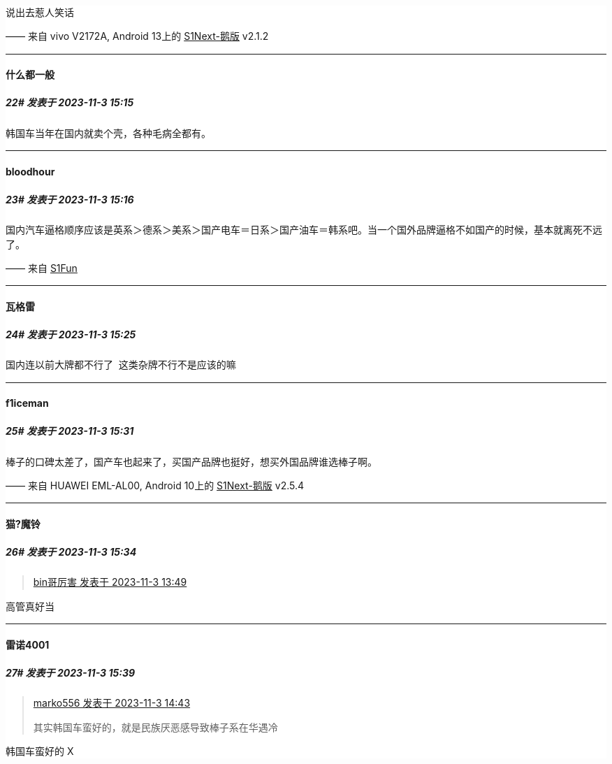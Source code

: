 说出去惹人笑话

—— 来自 vivo V2172A, Android 13上的 [S1Next-鹅版](https://github.com/ykrank/S1-Next/releases) v2.1.2

*****

####  什么都一般  
##### 22#       发表于 2023-11-3 15:15

韩国车当年在国内就卖个壳，各种毛病全都有。

*****

####  bloodhour  
##### 23#       发表于 2023-11-3 15:16

国内汽车逼格顺序应该是英系＞德系＞美系＞国产电车＝日系＞国产油车＝韩系吧。当一个国外品牌逼格不如国产的时候，基本就离死不远了。

—— 来自 [S1Fun](https://s1fun.koalcat.com)

*****

####  瓦格雷  
##### 24#       发表于 2023-11-3 15:25

国内连以前大牌都不行了  这类杂牌不行不是应该的嘛

*****

####  f1iceman  
##### 25#       发表于 2023-11-3 15:31

棒子的口碑太差了，国产车也起来了，买国产品牌也挺好，想买外国品牌谁选棒子啊。

—— 来自 HUAWEI EML-AL00, Android 10上的 [S1Next-鹅版](https://github.com/ykrank/S1-Next/releases) v2.5.4

*****

####  猫?魔铃  
##### 26#       发表于 2023-11-3 15:34

<blockquote><a href="httphttps://bbs.saraba1st.com/2b/forum.php?mod=redirect&amp;goto=findpost&amp;pid=62925060&amp;ptid=2159280" target="_blank">bin哥厉害 发表于 2023-11-3 13:49</a></blockquote>
高管真好当

*****

####  雷诺4001  
##### 27#       发表于 2023-11-3 15:39

<blockquote><a href="httphttps://bbs.saraba1st.com/2b/forum.php?mod=redirect&amp;goto=findpost&amp;pid=62925667&amp;ptid=2159280" target="_blank">marko556 发表于 2023-11-3 14:43</a>

其实韩国车蛮好的，就是民族厌恶感导致棒子系在华遇冷</blockquote>

韩国车蛮好的 X
